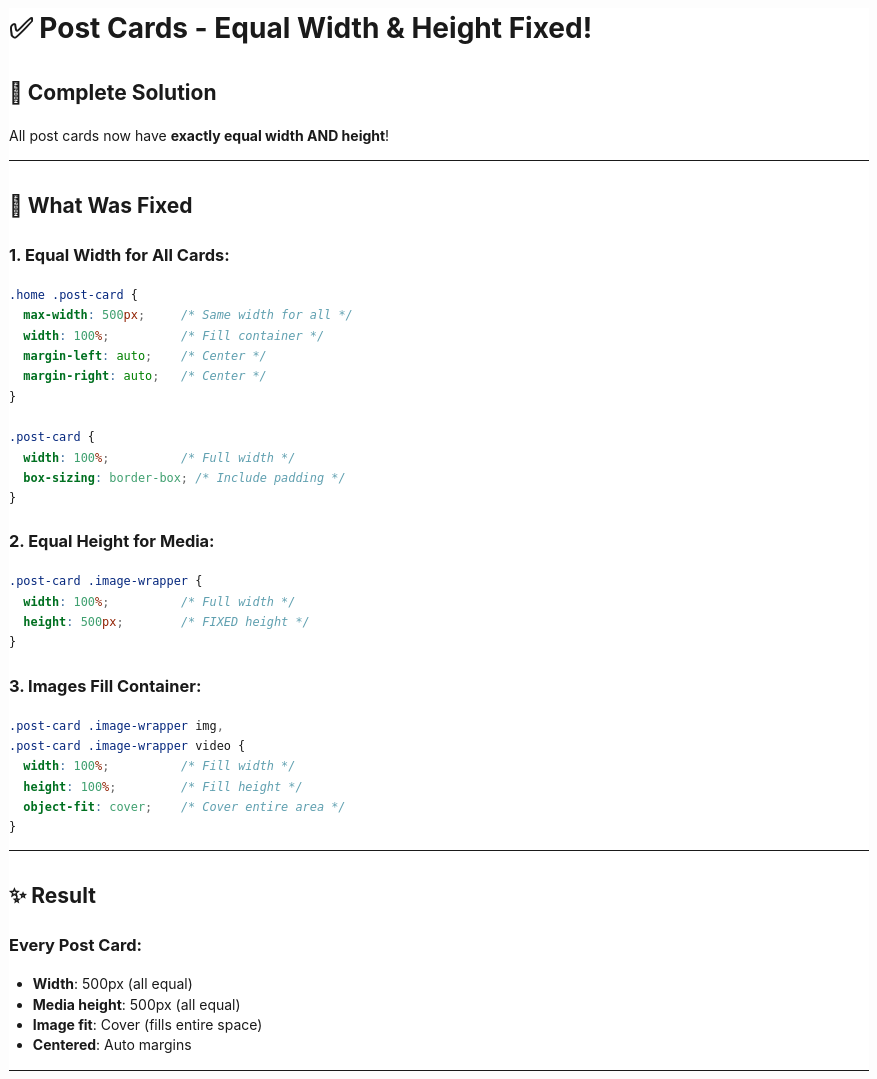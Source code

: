 # ✅ Post Cards - Equal Width & Height Fixed!

## 🎯 Complete Solution

All post cards now have **exactly equal width AND height**!

---

## 🔧 What Was Fixed

### **1. Equal Width for All Cards:**
```css
.home .post-card { 
  max-width: 500px;     /* Same width for all */
  width: 100%;          /* Fill container */
  margin-left: auto;    /* Center */
  margin-right: auto;   /* Center */
}

.post-card { 
  width: 100%;          /* Full width */
  box-sizing: border-box; /* Include padding */
}
```

### **2. Equal Height for Media:**
```css
.post-card .image-wrapper { 
  width: 100%;          /* Full width */
  height: 500px;        /* FIXED height */
}
```

### **3. Images Fill Container:**
```css
.post-card .image-wrapper img,
.post-card .image-wrapper video { 
  width: 100%;          /* Fill width */
  height: 100%;         /* Fill height */
  object-fit: cover;    /* Cover entire area */
}
```

---

## ✨ Result

### **Every Post Card:**
- **Width**: 500px (all equal)
- **Media height**: 500px (all equal)
- **Image fit**: Cover (fills entire space)
- **Centered**: Auto margins

---